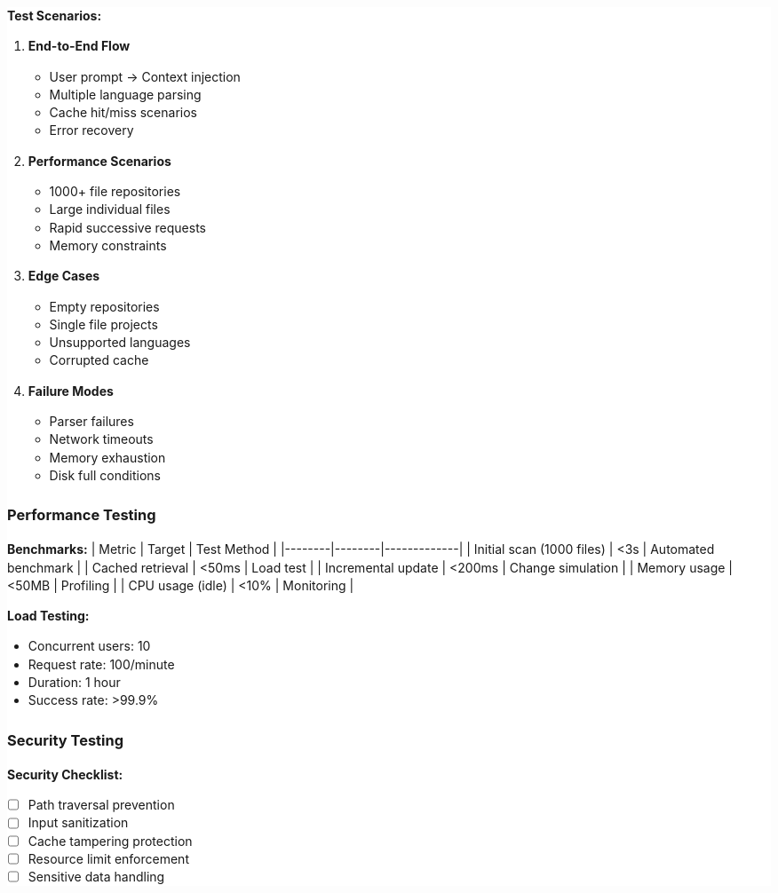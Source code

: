 **Test Scenarios:**
1. **End-to-End Flow**
   - User prompt → Context injection
   - Multiple language parsing
   - Cache hit/miss scenarios
   - Error recovery

2. **Performance Scenarios**
   - 1000+ file repositories
   - Large individual files
   - Rapid successive requests
   - Memory constraints

3. **Edge Cases**
   - Empty repositories
   - Single file projects
   - Unsupported languages
   - Corrupted cache

4. **Failure Modes**
   - Parser failures
   - Network timeouts
   - Memory exhaustion
   - Disk full conditions

### Performance Testing

**Benchmarks:**
| Metric | Target | Test Method |
|--------|--------|-------------|
| Initial scan (1000 files) | <3s | Automated benchmark |
| Cached retrieval | <50ms | Load test |
| Incremental update | <200ms | Change simulation |
| Memory usage | <50MB | Profiling |
| CPU usage (idle) | <10% | Monitoring |

**Load Testing:**
- Concurrent users: 10
- Request rate: 100/minute
- Duration: 1 hour
- Success rate: >99.9%

### Security Testing

**Security Checklist:**
- [ ] Path traversal prevention
- [ ] Input sanitization
- [ ] Cache tampering protection
- [ ] Resource limit enforcement
- [ ] Sensitive data handling
